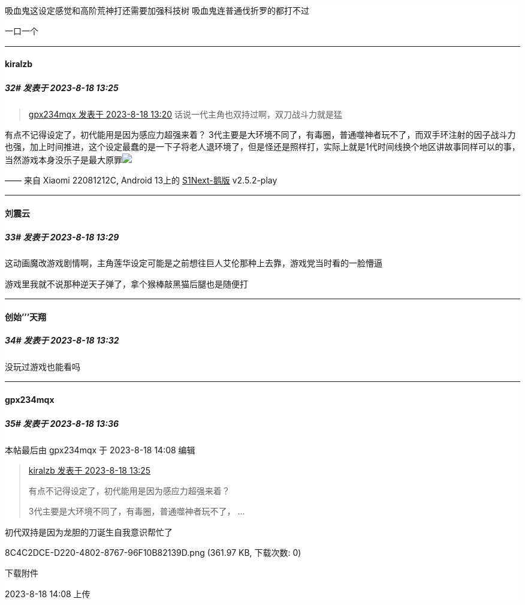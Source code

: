 吸血鬼这设定感觉和高阶荒神打还需要加强科技树</blockquote>
吸血鬼连普通伐折罗的都打不过

一口一个

*****

####  kiralzb  
##### 32#       发表于 2023-8-18 13:25

<blockquote><a href="httphttps://bbs.saraba1st.com/2b/forum.php?mod=redirect&amp;goto=findpost&amp;pid=62073523&amp;ptid=2148312" target="_blank">gpx234mqx 发表于 2023-8-18 13:20</a>
话说一代主角也双持过啊，双刀战斗力就是猛</blockquote>
有点不记得设定了，初代能用是因为感应力超强来着？
3代主要是大环境不同了，有毒圈，普通噬神者玩不了，而双手环注射的因子战斗力也强，加上时间推进，这个设定最蠢的是一下子将老人退环境了，但是怪还是照样打，实际上就是1代时间线换个地区讲故事同样可以的事，当然游戏本身没乐子是最大原罪<img src="https://static.saraba1st.com/image/smiley/face2017/037.png" referrerpolicy="no-referrer">

—— 来自 Xiaomi 22081212C, Android 13上的 [S1Next-鹅版](https://github.com/ykrank/S1-Next/releases) v2.5.2-play

*****

####  刘震云  
##### 33#       发表于 2023-8-18 13:29

这动画魔改游戏剧情啊，主角莲华设定可能是之前想往巨人艾伦那种上去靠，游戏党当时看的一脸懵逼

游戏里我就不说那种逆天子弹了，拿个猴棒敲黑猫后腿也是随便打

*****

####  创始’’’天翔  
##### 34#       发表于 2023-8-18 13:32

没玩过游戏也能看吗

*****

####  gpx234mqx  
##### 35#       发表于 2023-8-18 13:36

 本帖最后由 gpx234mqx 于 2023-8-18 14:08 编辑 
<blockquote><a href="httphttps://bbs.saraba1st.com/2b/forum.php?mod=redirect&amp;goto=findpost&amp;pid=62073579&amp;ptid=2148312" target="_blank">kiralzb 发表于 2023-8-18 13:25</a>

有点不记得设定了，初代能用是因为感应力超强来着？

3代主要是大环境不同了，有毒圈，普通噬神者玩不了， ...</blockquote>
初代双持是因为龙胆的刀诞生自我意识帮忙了

8C4C2DCE-D220-4802-8767-96F10B82139D.png
(361.97 KB, 下载次数: 0)

下载附件

2023-8-18 14:08 上传
